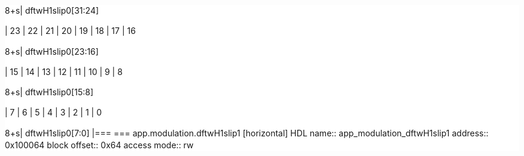 8+s| dftwH1slip0[31:24]

| 23
| 22
| 21
| 20
| 19
| 18
| 17
| 16

8+s| dftwH1slip0[23:16]

| 15
| 14
| 13
| 12
| 11
| 10
| 9
| 8

8+s| dftwH1slip0[15:8]

| 7
| 6
| 5
| 4
| 3
| 2
| 1
| 0

8+s| dftwH1slip0[7:0]
|===
=== app.modulation.dftwH1slip1
[horizontal]
HDL name:: app_modulation_dftwH1slip1
address:: 0x100064
block offset:: 0x64
access mode:: rw
